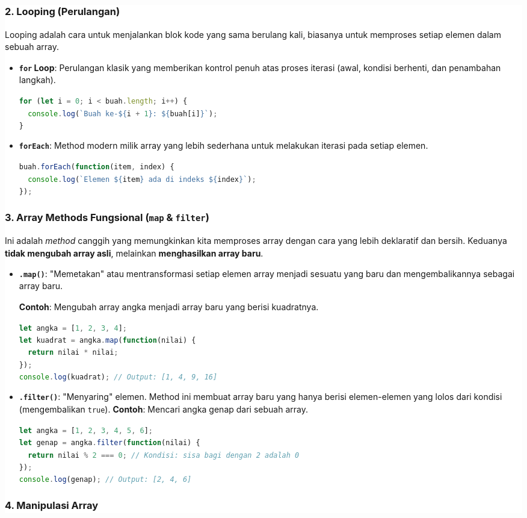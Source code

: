 ### **2. Looping (Perulangan)**

Looping adalah cara untuk menjalankan blok kode yang sama berulang kali, biasanya untuk memproses setiap elemen dalam sebuah array.

  * **`for` Loop**: Perulangan klasik yang memberikan kontrol penuh atas proses iterasi (awal, kondisi berhenti, dan penambahan langkah).

    ```javascript
    for (let i = 0; i < buah.length; i++) {
      console.log(`Buah ke-${i + 1}: ${buah[i]}`);
    }
    ```

  * **`forEach`**: Method modern milik array yang lebih sederhana untuk melakukan iterasi pada setiap elemen.

    ```javascript
    buah.forEach(function(item, index) {
      console.log(`Elemen ${item} ada di indeks ${index}`);
    });
    ```

### **3. Array Methods Fungsional (`map` & `filter`)**

Ini adalah *method* canggih yang memungkinkan kita memproses array dengan cara yang lebih deklaratif dan bersih. Keduanya **tidak mengubah array asli**, melainkan **menghasilkan array baru**.

  * **`.map()`**: "Memetakan" atau mentransformasi setiap elemen array menjadi sesuatu yang baru dan mengembalikannya sebagai array baru.
    
    **Contoh**: Mengubah array angka menjadi array baru yang berisi kuadratnya.

    ```javascript
    let angka = [1, 2, 3, 4];
    let kuadrat = angka.map(function(nilai) {
      return nilai * nilai;
    });
    console.log(kuadrat); // Output: [1, 4, 9, 16]
    ```

  * **`.filter()`**: "Menyaring" elemen. Method ini membuat array baru yang hanya berisi elemen-elemen yang lolos dari kondisi (mengembalikan `true`).
    **Contoh**: Mencari angka genap dari sebuah array.

    ```javascript
    let angka = [1, 2, 3, 4, 5, 6];
    let genap = angka.filter(function(nilai) {
      return nilai % 2 === 0; // Kondisi: sisa bagi dengan 2 adalah 0
    });
    console.log(genap); // Output: [2, 4, 6]
    ```

### **4. Manipulasi Array**
